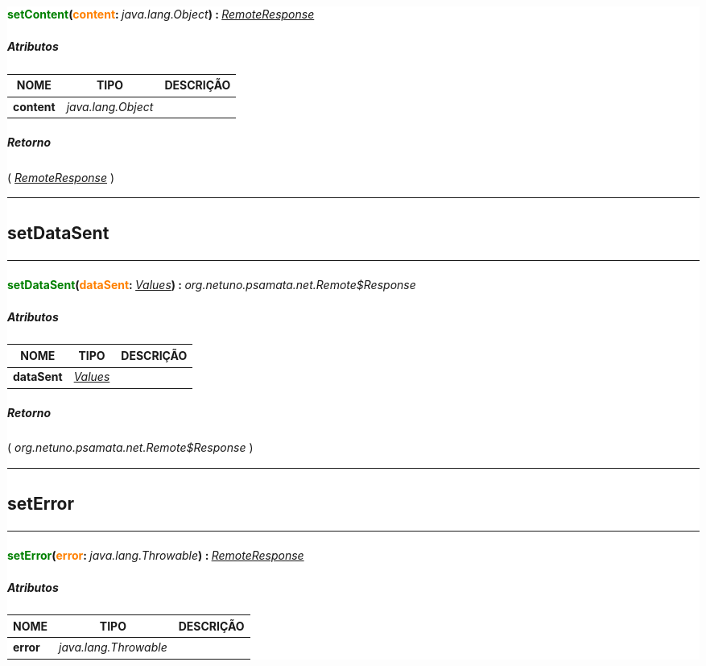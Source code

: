 #### <span style="color: #008000">setContent</span>(<span style="color: #FF8000">content</span>: <span style="font-weight: normal; font-style: italic;">java.lang.Object</span>) : <span style="font-weight: normal; font-style: italic;">[RemoteResponse](../../objects/RemoteResponse)</span>
##### Atributos

| NOME | TIPO | DESCRIÇÃO |
|---|---|---|
| **content** | _java.lang.Object_ |   |

##### Retorno

( _[RemoteResponse](../../objects/RemoteResponse)_ )


---

## setDataSent

---

#### <span style="color: #008000">setDataSent</span>(<span style="color: #FF8000">dataSent</span>: <span style="font-weight: normal; font-style: italic;">[Values](../../objects/Values)</span>) : <span style="font-weight: normal; font-style: italic;">org.netuno.psamata.net.Remote$Response</span>
##### Atributos

| NOME | TIPO | DESCRIÇÃO |
|---|---|---|
| **dataSent** | _[Values](../../objects/Values)_ |   |

##### Retorno

( _org.netuno.psamata.net.Remote$Response_ )


---

## setError

---

#### <span style="color: #008000">setError</span>(<span style="color: #FF8000">error</span>: <span style="font-weight: normal; font-style: italic;">java.lang.Throwable</span>) : <span style="font-weight: normal; font-style: italic;">[RemoteResponse](../../objects/RemoteResponse)</span>
##### Atributos

| NOME | TIPO | DESCRIÇÃO |
|---|---|---|
| **error** | _java.lang.Throwable_ |   |
